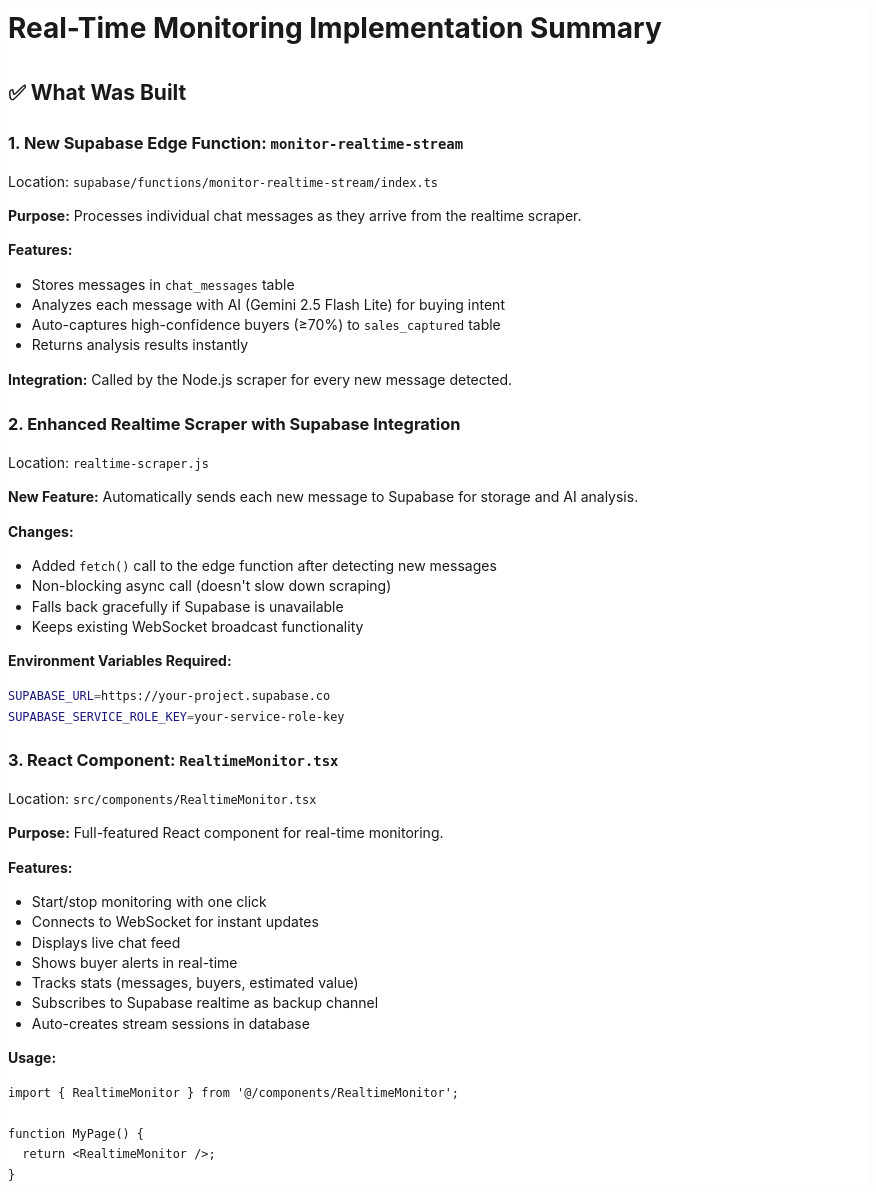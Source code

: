 # Real-Time Monitoring Implementation Summary

## ✅ What Was Built

### 1. **New Supabase Edge Function: `monitor-realtime-stream`**
Location: `supabase/functions/monitor-realtime-stream/index.ts`

**Purpose:** Processes individual chat messages as they arrive from the realtime scraper.

**Features:**
- Stores messages in `chat_messages` table
- Analyzes each message with AI (Gemini 2.5 Flash Lite) for buying intent
- Auto-captures high-confidence buyers (≥70%) to `sales_captured` table
- Returns analysis results instantly

**Integration:** Called by the Node.js scraper for every new message detected.

### 2. **Enhanced Realtime Scraper with Supabase Integration**
Location: `realtime-scraper.js`

**New Feature:** Automatically sends each new message to Supabase for storage and AI analysis.

**Changes:**
- Added `fetch()` call to the edge function after detecting new messages
- Non-blocking async call (doesn't slow down scraping)
- Falls back gracefully if Supabase is unavailable
- Keeps existing WebSocket broadcast functionality

**Environment Variables Required:**
```bash
SUPABASE_URL=https://your-project.supabase.co
SUPABASE_SERVICE_ROLE_KEY=your-service-role-key
```

### 3. **React Component: `RealtimeMonitor.tsx`**
Location: `src/components/RealtimeMonitor.tsx`

**Purpose:** Full-featured React component for real-time monitoring.

**Features:**
- Start/stop monitoring with one click
- Connects to WebSocket for instant updates
- Displays live chat feed
- Shows buyer alerts in real-time
- Tracks stats (messages, buyers, estimated value)
- Subscribes to Supabase realtime as backup channel
- Auto-creates stream sessions in database

**Usage:**
```tsx
import { RealtimeMonitor } from '@/components/RealtimeMonitor';

function MyPage() {
  return <RealtimeMonitor />;
}
```
